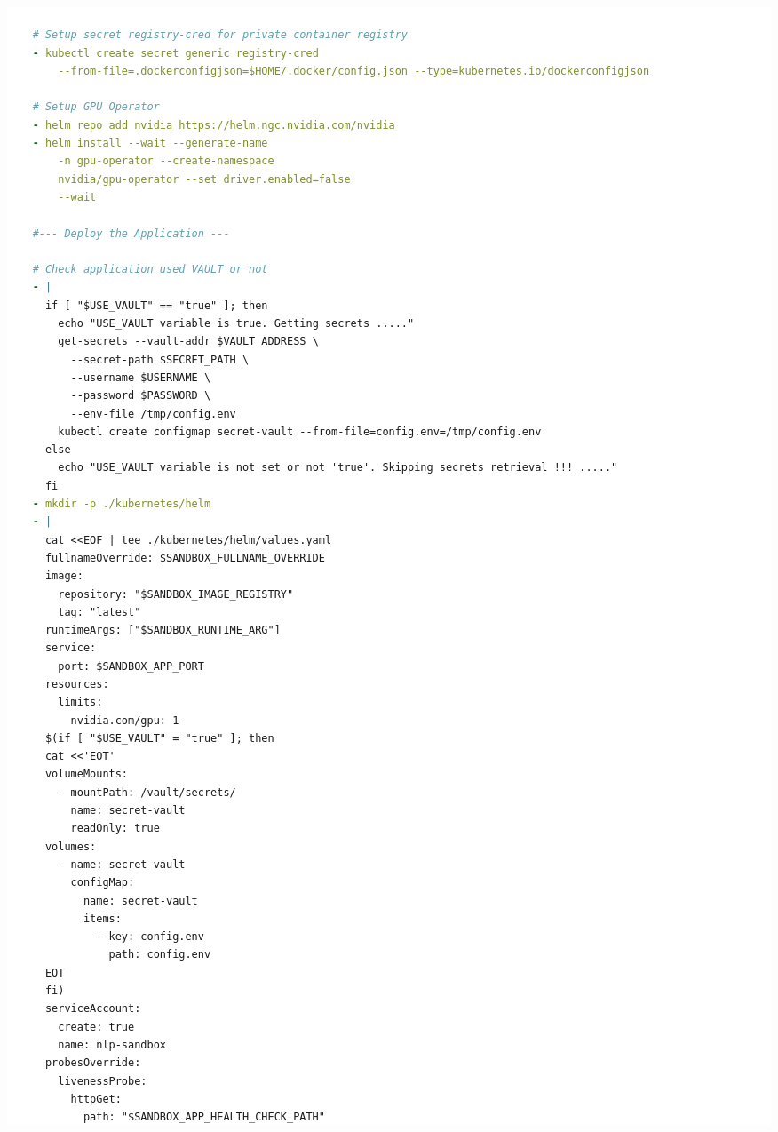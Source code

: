 ```yaml title="sandbox.yaml"

    # Setup secret registry-cred for private container registry
    - kubectl create secret generic registry-cred 
        --from-file=.dockerconfigjson=$HOME/.docker/config.json --type=kubernetes.io/dockerconfigjson
    
    # Setup GPU Operator
    - helm repo add nvidia https://helm.ngc.nvidia.com/nvidia
    - helm install --wait --generate-name 
        -n gpu-operator --create-namespace 
        nvidia/gpu-operator --set driver.enabled=false
        --wait

    #--- Deploy the Application ---

    # Check application used VAULT or not
    - |
      if [ "$USE_VAULT" == "true" ]; then
        echo "USE_VAULT variable is true. Getting secrets ....."
        get-secrets --vault-addr $VAULT_ADDRESS \
          --secret-path $SECRET_PATH \
          --username $USERNAME \
          --password $PASSWORD \
          --env-file /tmp/config.env
        kubectl create configmap secret-vault --from-file=config.env=/tmp/config.env
      else
        echo "USE_VAULT variable is not set or not 'true'. Skipping secrets retrieval !!! ....."
      fi
    - mkdir -p ./kubernetes/helm
    - |
      cat <<EOF | tee ./kubernetes/helm/values.yaml
      fullnameOverride: $SANDBOX_FULLNAME_OVERRIDE
      image:
        repository: "$SANDBOX_IMAGE_REGISTRY"
        tag: "latest"
      runtimeArgs: ["$SANDBOX_RUNTIME_ARG"]
      service:
        port: $SANDBOX_APP_PORT
      resources:
        limits:
          nvidia.com/gpu: 1
      $(if [ "$USE_VAULT" = "true" ]; then
      cat <<'EOT'
      volumeMounts:
        - mountPath: /vault/secrets/
          name: secret-vault
          readOnly: true
      volumes:
        - name: secret-vault
          configMap:
            name: secret-vault
            items:
              - key: config.env
                path: config.env
      EOT
      fi)
      serviceAccount:
        create: true
        name: nlp-sandbox
      probesOverride:
        livenessProbe:
          httpGet:
            path: "$SANDBOX_APP_HEALTH_CHECK_PATH"
```